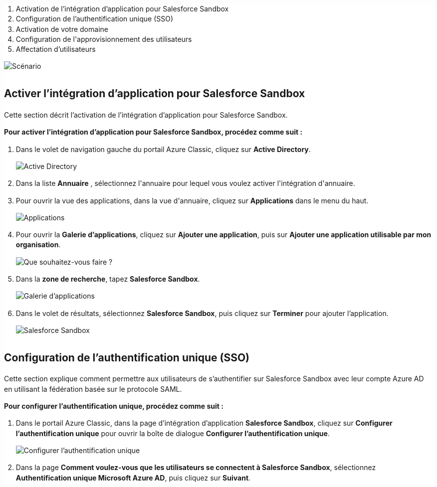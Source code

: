 1. Activation de l’intégration d’application pour Salesforce Sandbox
2. Configuration de l’authentification unique (SSO)
3. Activation de votre domaine
4. Configuration de l'approvisionnement des utilisateurs
5. Affectation d’utilisateurs

![Scénario](./media/active-directory-saas-salesforce-sandbox-tutorial/IC769571.png "Scénario")

## <a name="enable-the-application-integration-for-salesforce-sandbox"></a>Activer l’intégration d’application pour Salesforce Sandbox
Cette section décrit l’activation de l’intégration d’application pour Salesforce Sandbox.

**Pour activer l’intégration d’application pour Salesforce Sandbox, procédez comme suit :**

1. Dans le volet de navigation gauche du portail Azure Classic, cliquez sur **Active Directory**.
   
   ![Active Directory](./media/active-directory-saas-salesforce-sandbox-tutorial/IC700993.png "Active Directory")
2. Dans la liste **Annuaire** , sélectionnez l'annuaire pour lequel vous voulez activer l'intégration d'annuaire.
3. Pour ouvrir la vue des applications, dans la vue d'annuaire, cliquez sur **Applications** dans le menu du haut.
   
   ![Applications](./media/active-directory-saas-salesforce-sandbox-tutorial/IC700994.png "Applications")
4. Pour ouvrir la **Galerie d’applications**, cliquez sur **Ajouter une application**, puis sur **Ajouter une application utilisable par mon organisation**.
   
   ![Que souhaitez-vous faire ?](./media/active-directory-saas-salesforce-sandbox-tutorial/IC700995.png "Que souhaitez-vous faire ?")
5. Dans la **zone de recherche**, tapez **Salesforce Sandbox**.
   
   ![Galerie d’applications](./media/active-directory-saas-salesforce-sandbox-tutorial/IC710978.png "Galerie d’applications")
6. Dans le volet de résultats, sélectionnez **Salesforce Sandbox**, puis cliquez sur **Terminer** pour ajouter l’application.
   
   ![Salesforce Sandbox](./media/active-directory-saas-salesforce-sandbox-tutorial/IC746474.png "Salesforce Sandbox")
   
## <a name="configur-single-sign-on-sso"></a>Configuration de l’authentification unique (SSO)

Cette section explique comment permettre aux utilisateurs de s’authentifier sur Salesforce Sandbox avec leur compte Azure AD en utilisant la fédération basée sur le protocole SAML.

**Pour configurer l’authentification unique, procédez comme suit :**

1. Dans le portail Azure Classic, dans la page d’intégration d’application **Salesforce Sandbox**, cliquez sur **Configurer l’authentification unique** pour ouvrir la boîte de dialogue **Configurer l’authentification unique**.
   
   ![Configurer l’authentification unique](./media/active-directory-saas-salesforce-sandbox-tutorial/IC749323.png "Configurer l’authentification unique")
2. Dans la page **Comment voulez-vous que les utilisateurs se connectent à Salesforce Sandbox**, sélectionnez **Authentification unique Microsoft Azure AD**, puis cliquez sur **Suivant**.
   